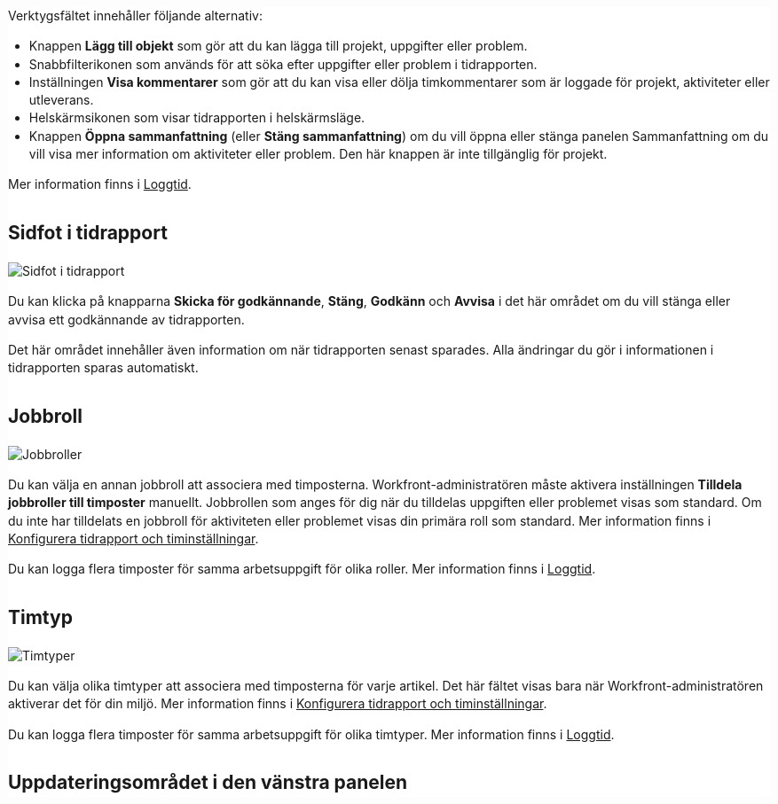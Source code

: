 Verktygsfältet innehåller följande alternativ:

* Knappen **Lägg till objekt** som gör att du kan lägga till projekt, uppgifter eller problem.
* Snabbfilterikonen som används för att söka efter uppgifter eller problem i tidrapporten.
* Inställningen **Visa kommentarer** som gör att du kan visa eller dölja timkommentarer som är loggade för projekt, aktiviteter eller utleverans.
* Helskärmsikonen som visar tidrapporten i helskärmsläge.
* Knappen **Öppna sammanfattning** (eller **Stäng sammanfattning**) om du vill öppna eller stänga panelen Sammanfattning om du vill visa mer information om aktiviteter eller problem. Den här knappen är inte tillgänglig för projekt.

Mer information finns i [Loggtid](../create-and-manage-timesheets/log-time.md).

## Sidfot i tidrapport

![Sidfot i tidrapport](assets/timesheet-footer-unshimmed-redesign.png)

Du kan klicka på knapparna **Skicka för godkännande**, **Stäng**, **Godkänn** och **Avvisa** i det här området om du vill stänga eller avvisa ett godkännande av tidrapporten.

Det här området innehåller även information om när tidrapporten senast sparades. Alla ändringar du gör i informationen i tidrapporten sparas automatiskt.

## Jobbroll

![Jobbroller](assets/timesheet-job-role-area-unshimmed-redesign.png)

Du kan välja en annan jobbroll att associera med timposterna. Workfront-administratören måste aktivera inställningen **Tilldela jobbroller till timposter** manuellt. Jobbrollen som anges för dig när du tilldelas uppgiften eller problemet visas som standard. Om du inte har tilldelats en jobbroll för aktiviteten eller problemet visas din primära roll som standard. Mer information finns i [Konfigurera tidrapport och timinställningar](../../administration-and-setup/set-up-workfront/configure-timesheets-schedules/timesheet-and-hour-preferences.md).

Du kan logga flera timposter för samma arbetsuppgift för olika roller. Mer information finns i [Loggtid](../create-and-manage-timesheets/log-time.md).

## Timtyp

![Timtyper](assets/timesheet-hour-type-unshimmed-redesign.png)

Du kan välja olika timtyper att associera med timposterna för varje artikel. Det här fältet visas bara när Workfront-administratören aktiverar det för din miljö. Mer information finns i [Konfigurera tidrapport och timinställningar](../../administration-and-setup/set-up-workfront/configure-timesheets-schedules/timesheet-and-hour-preferences.md).

Du kan logga flera timposter för samma arbetsuppgift för olika timtyper. Mer information finns i [Loggtid](../create-and-manage-timesheets/log-time.md).

## Uppdateringsområdet i den vänstra panelen
